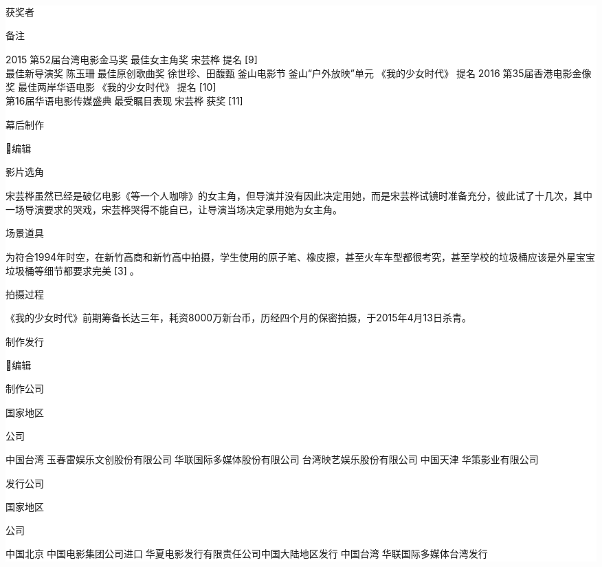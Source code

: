 获奖者

备注

2015 第52届台湾电影金马奖 最佳女主角奖 宋芸桦 提名 [9]   
最佳新导演奖 陈玉珊 
最佳原创歌曲奖 徐世珍、田馥甄 
釜山电影节 釜山“户外放映”单元 《我的少女时代》 提名 
2016 第35届香港电影金像奖 最佳两岸华语电影 《我的少女时代》 提名 [10]   
第16届华语电影传媒盛典 最受瞩目表现 宋芸桦 获奖 [11]   

   


幕后制作

编辑

影片选角

宋芸桦虽然已经是破亿电影《等一个人咖啡》的女主角，但导演并没有因此决定用她，而是宋芸桦试镜时准备充分，彼此试了十几次，其中一场导演要求的哭戏，宋芸桦哭得不能自已，让导演当场决定录用她为女主角。

场景道具

为符合1994年时空，在新竹高商和新竹高中拍摄，学生使用的原子笔、橡皮擦，甚至火车车型都很考究，甚至学校的垃圾桶应该是外星宝宝垃圾桶等细节都要求完美 [3]  。

拍摄过程

《我的少女时代》前期筹备长达三年，耗资8000万新台币，历经四个月的保密拍摄，于2015年4月13日杀青。

   


制作发行

编辑

    


制作公司


国家地区

公司

中国台湾 玉春雷娱乐文创股份有限公司 
华联国际多媒体股份有限公司 
台湾映艺娱乐股份有限公司 
中国天津 华策影业有限公司 

    


发行公司


国家地区

公司

中国北京 中国电影集团公司进口 
华夏电影发行有限责任公司中国大陆地区发行 
中国台湾 华联国际多媒体台湾发行 

    